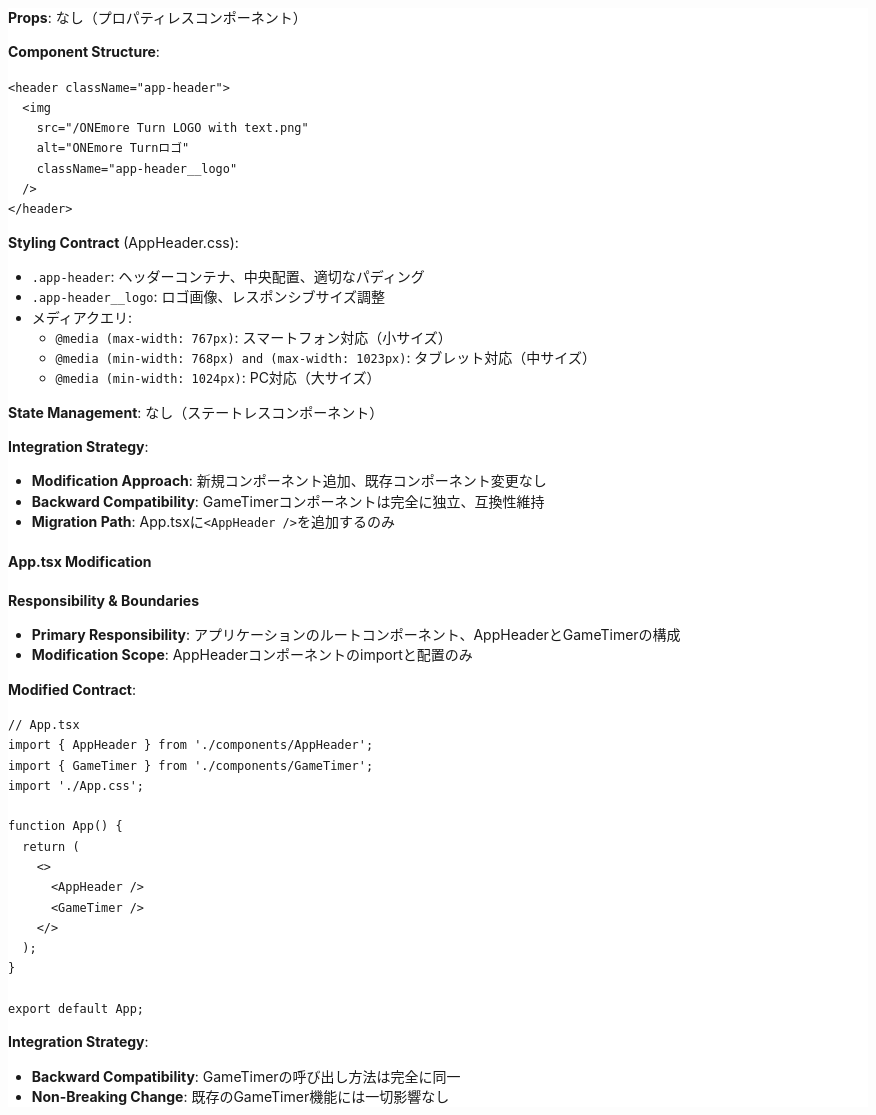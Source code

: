 **Props**: なし（プロパティレスコンポーネント）

**Component Structure**:
```tsx
<header className="app-header">
  <img
    src="/ONEmore Turn LOGO with text.png"
    alt="ONEmore Turnロゴ"
    className="app-header__logo"
  />
</header>
```

**Styling Contract** (AppHeader.css):
- `.app-header`: ヘッダーコンテナ、中央配置、適切なパディング
- `.app-header__logo`: ロゴ画像、レスポンシブサイズ調整
- メディアクエリ:
  - `@media (max-width: 767px)`: スマートフォン対応（小サイズ）
  - `@media (min-width: 768px) and (max-width: 1023px)`: タブレット対応（中サイズ）
  - `@media (min-width: 1024px)`: PC対応（大サイズ）

**State Management**: なし（ステートレスコンポーネント）

**Integration Strategy**:
- **Modification Approach**: 新規コンポーネント追加、既存コンポーネント変更なし
- **Backward Compatibility**: GameTimerコンポーネントは完全に独立、互換性維持
- **Migration Path**: App.tsxに`<AppHeader />`を追加するのみ

#### App.tsx Modification

**Responsibility & Boundaries**
- **Primary Responsibility**: アプリケーションのルートコンポーネント、AppHeaderとGameTimerの構成
- **Modification Scope**: AppHeaderコンポーネントのimportと配置のみ

**Modified Contract**:
```tsx
// App.tsx
import { AppHeader } from './components/AppHeader';
import { GameTimer } from './components/GameTimer';
import './App.css';

function App() {
  return (
    <>
      <AppHeader />
      <GameTimer />
    </>
  );
}

export default App;
```

**Integration Strategy**:
- **Backward Compatibility**: GameTimerの呼び出し方法は完全に同一
- **Non-Breaking Change**: 既存のGameTimer機能には一切影響なし
